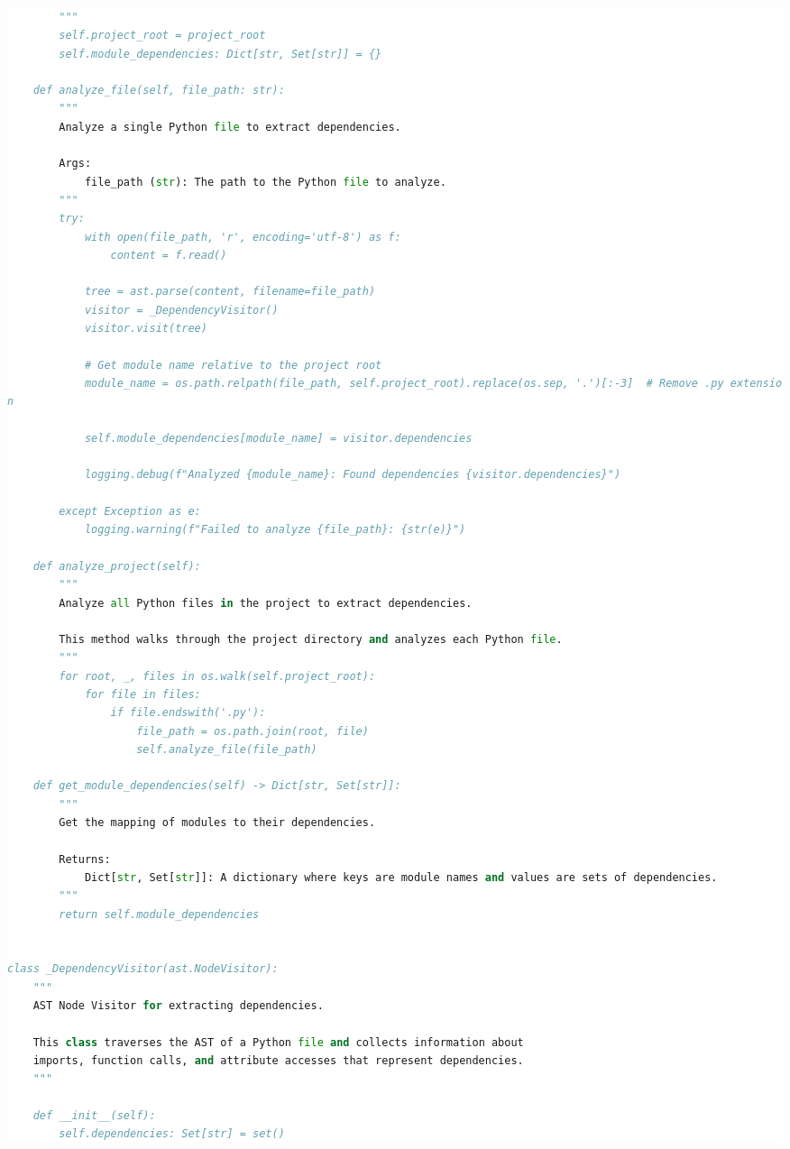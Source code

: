 ```python
        """
        self.project_root = project_root
        self.module_dependencies: Dict[str, Set[str]] = {}

    def analyze_file(self, file_path: str):
        """
        Analyze a single Python file to extract dependencies.

        Args:
            file_path (str): The path to the Python file to analyze.
        """
        try:
            with open(file_path, 'r', encoding='utf-8') as f:
                content = f.read()

            tree = ast.parse(content, filename=file_path)
            visitor = _DependencyVisitor()
            visitor.visit(tree)

            # Get module name relative to the project root
            module_name = os.path.relpath(file_path, self.project_root).replace(os.sep, '.')[:-3]  # Remove .py extension

            self.module_dependencies[module_name] = visitor.dependencies

            logging.debug(f"Analyzed {module_name}: Found dependencies {visitor.dependencies}")

        except Exception as e:
            logging.warning(f"Failed to analyze {file_path}: {str(e)}")

    def analyze_project(self):
        """
        Analyze all Python files in the project to extract dependencies.

        This method walks through the project directory and analyzes each Python file.
        """
        for root, _, files in os.walk(self.project_root):
            for file in files:
                if file.endswith('.py'):
                    file_path = os.path.join(root, file)
                    self.analyze_file(file_path)

    def get_module_dependencies(self) -> Dict[str, Set[str]]:
        """
        Get the mapping of modules to their dependencies.

        Returns:
            Dict[str, Set[str]]: A dictionary where keys are module names and values are sets of dependencies.
        """
        return self.module_dependencies


class _DependencyVisitor(ast.NodeVisitor):
    """
    AST Node Visitor for extracting dependencies.

    This class traverses the AST of a Python file and collects information about
    imports, function calls, and attribute accesses that represent dependencies.
    """

    def __init__(self):
        self.dependencies: Set[str] = set()
```